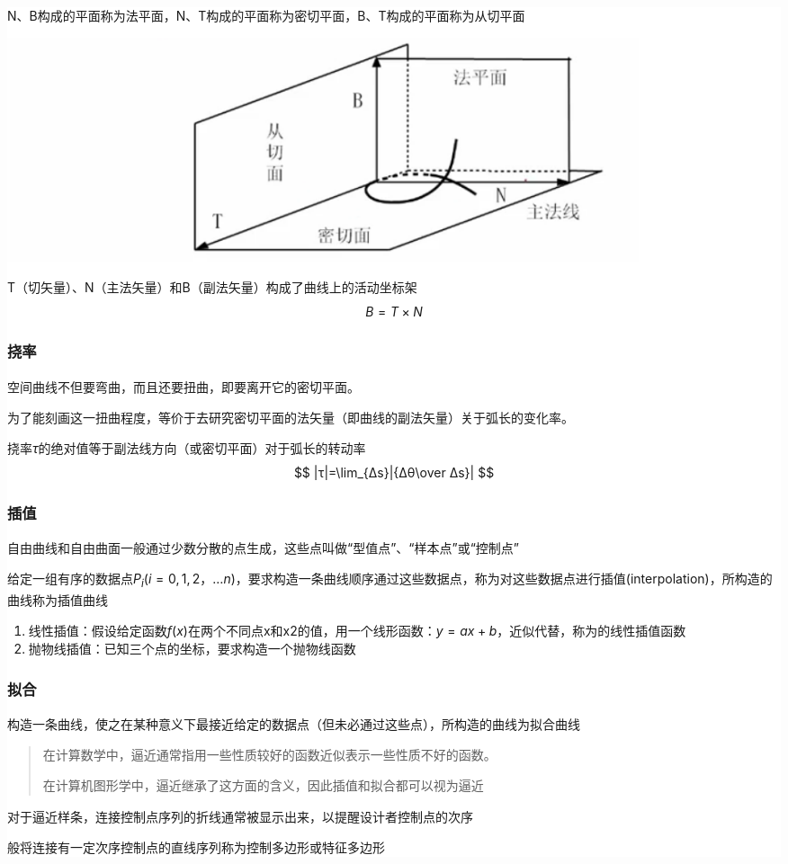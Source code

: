 N、B构成的平面称为法平面，N、T构成的平面称为密切平面，B、T构成的平面称为从切平面

![9.1.1](img/9.1.1.png)

T（切矢量）、N（主法矢量）和B（副法矢量）构成了曲线上的活动坐标架
$$
B=T×N
$$

### 挠率

空间曲线不但要弯曲，而且还要扭曲，即要离开它的密切平面。

为了能刻画这一扭曲程度，等价于去研究密切平面的法矢量（即曲线的副法矢量）关于弧长的变化率。

挠率$τ$的绝对值等于副法线方向（或密切平面）对于弧长的转动率
$$
|τ|=\lim_{Δs}|{Δθ\over Δs}|
$$

### 插值

自由曲线和自由曲面一般通过少数分散的点生成，这些点叫做“型值点”、“样本点”或“控制点”

给定一组有序的数据点$P_i(i=0,1,2，…n)$，要求构造一条曲线顺序通过这些数据点，称为对这些数据点进行插值(interpolation)，所构造的曲线称为插值曲线

1. 线性插值：假设给定函数$f(x)$在两个不同点x和x2的值，用一个线形函数：$y=ax+b$，近似代替，称为的线性插值函数
2. 抛物线插值：已知三个点的坐标，要求构造一个抛物线函数

### 拟合

构造一条曲线，使之在某种意义下最接近给定的数据点（但未必通过这些点），所构造的曲线为拟合曲线

> 在计算数学中，逼近通常指用一些性质较好的函数近似表示一些性质不好的函数。
>
> 在计算机图形学中，逼近继承了这方面的含义，因此插值和拟合都可以视为逼近

对于逼近样条，连接控制点序列的折线通常被显示出来，以提醒设计者控制点的次序

般将连接有一定次序控制点的直线序列称为控制多边形或特征多边形



